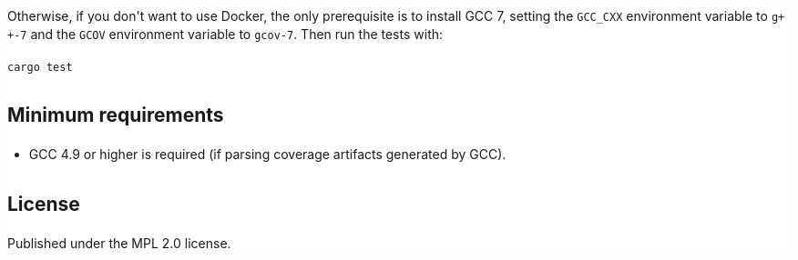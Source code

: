 Otherwise, if you don't want to use Docker, the only prerequisite is to install GCC 7, setting the `GCC_CXX` environment variable to `g++-7` and the `GCOV` environment variable to `gcov-7`. Then run the tests with:
```
cargo test
```

## Minimum requirements

- GCC 4.9 or higher is required (if parsing coverage artifacts generated by GCC).

## License

Published under the MPL 2.0 license.
